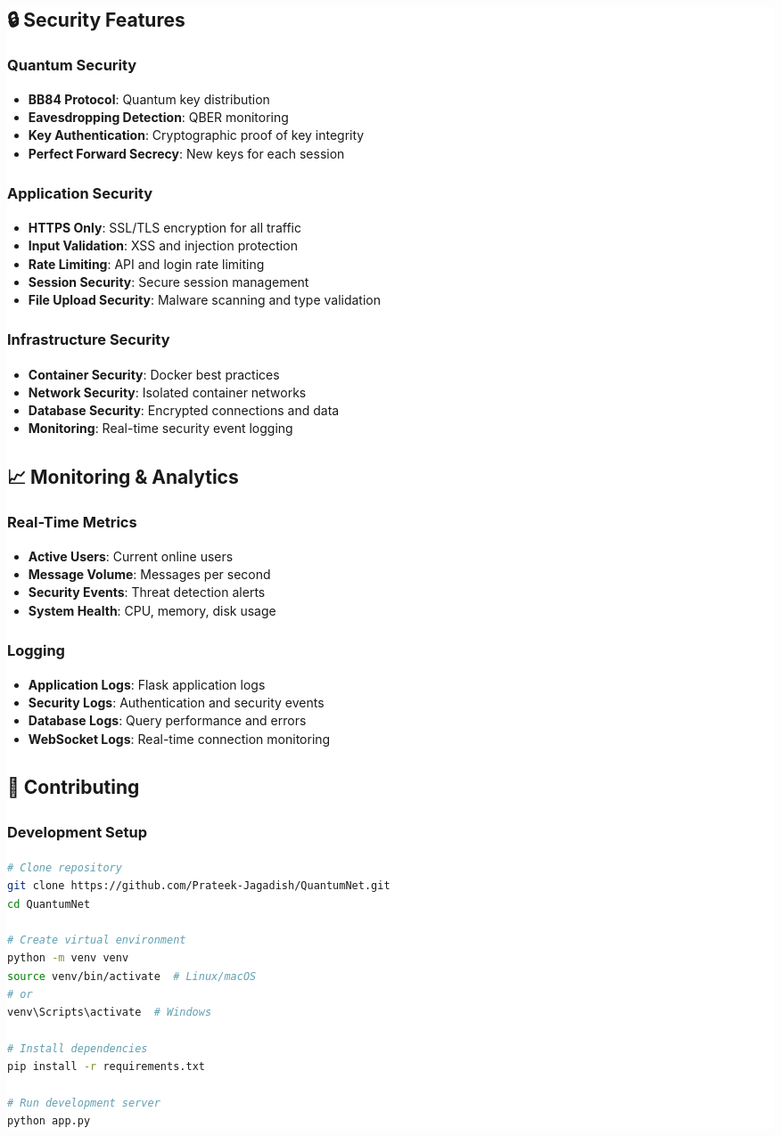 ## 🔒 Security Features

### Quantum Security
- **BB84 Protocol**: Quantum key distribution
- **Eavesdropping Detection**: QBER monitoring
- **Key Authentication**: Cryptographic proof of key integrity
- **Perfect Forward Secrecy**: New keys for each session

### Application Security
- **HTTPS Only**: SSL/TLS encryption for all traffic
- **Input Validation**: XSS and injection protection
- **Rate Limiting**: API and login rate limiting
- **Session Security**: Secure session management
- **File Upload Security**: Malware scanning and type validation

### Infrastructure Security
- **Container Security**: Docker best practices
- **Network Security**: Isolated container networks
- **Database Security**: Encrypted connections and data
- **Monitoring**: Real-time security event logging

## 📈 Monitoring & Analytics

### Real-Time Metrics
- **Active Users**: Current online users
- **Message Volume**: Messages per second
- **Security Events**: Threat detection alerts
- **System Health**: CPU, memory, disk usage

### Logging
- **Application Logs**: Flask application logs
- **Security Logs**: Authentication and security events
- **Database Logs**: Query performance and errors
- **WebSocket Logs**: Real-time connection monitoring

## 🤝 Contributing

### Development Setup
```bash
# Clone repository
git clone https://github.com/Prateek-Jagadish/QuantumNet.git
cd QuantumNet

# Create virtual environment
python -m venv venv
source venv/bin/activate  # Linux/macOS
# or
venv\Scripts\activate  # Windows

# Install dependencies
pip install -r requirements.txt

# Run development server
python app.py
```
